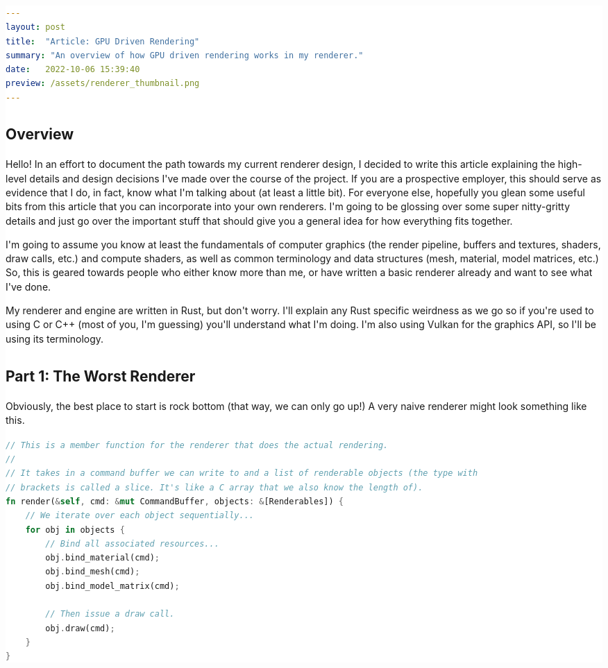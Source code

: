 ```yaml
---
layout: post
title:  "Article: GPU Driven Rendering"
summary: "An overview of how GPU driven rendering works in my renderer."
date:   2022-10-06 15:39:40
preview: /assets/renderer_thumbnail.png
---
```


## Overview

Hello! In an effort to document the path towards my current renderer design, I decided to write this article explaining the high-level details and design decisions I've made over the course of the project. If you are a prospective employer, this should serve as evidence that I do, in fact, know what I'm talking about (at least a little bit). For everyone else, hopefully you glean some useful bits from this article that you can incorporate into your own renderers. I'm going to be glossing over some super nitty-gritty details and just go over the important stuff that should give you a general idea for how everything fits together.

I'm going to assume you know at least the fundamentals of computer graphics (the render pipeline, buffers and textures, shaders, draw calls, etc.) and compute shaders, as well as common terminology and data structures (mesh, material, model matrices, etc.) So, this is geared towards people who either know more than me, or have written a basic renderer already and want to see what I've done.

My renderer and engine are written in Rust, but don't worry. I'll explain any Rust specific weirdness as we go so if you're used to using C or C++ (most of you, I'm guessing) you'll understand what I'm doing. I'm also using Vulkan for the graphics API, so I'll be using its terminology.

## Part 1: The Worst Renderer

Obviously, the best place to start is rock bottom (that way, we can only go up!) A very naive renderer might look something like this.

```rust
// This is a member function for the renderer that does the actual rendering.
//
// It takes in a command buffer we can write to and a list of renderable objects (the type with 
// brackets is called a slice. It's like a C array that we also know the length of).
fn render(&self, cmd: &mut CommandBuffer, objects: &[Renderables]) {
    // We iterate over each object sequentially...
    for obj in objects {
        // Bind all associated resources...
        obj.bind_material(cmd);
        obj.bind_mesh(cmd);
        obj.bind_model_matrix(cmd);

        // Then issue a draw call.
        obj.draw(cmd);
    }
}
```
